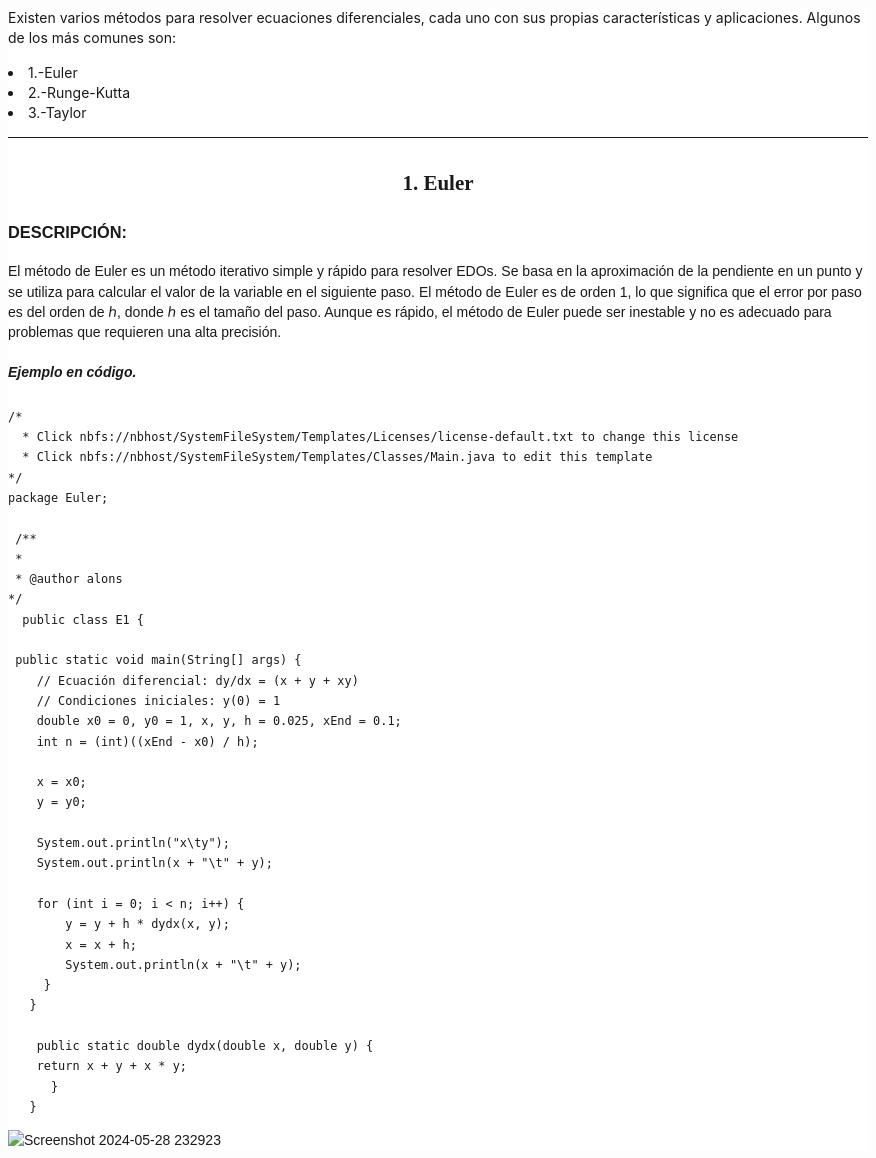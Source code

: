 Existen varios métodos para resolver ecuaciones diferenciales, cada uno con sus propias características y aplicaciones. Algunos de los más comunes son:
  <li>1.-Euler</li>
  <li>2.-Runge-Kutta</li>
  <li>3.-Taylor</li>

---------------------------------------------------------------------------------------------------------------------------------------------------------------------------------------------------------------------

<h2 align = "center"> <font font face = "forte">  <a name="Lineal"> 1. Euler </a></h2>

<h3> <font font face = "arial"> DESCRIPCIÓN: </h3>

El método de Euler es un método iterativo simple y rápido para resolver EDOs. Se basa en la aproximación de la pendiente en un punto y se utiliza para calcular el valor de la variable en el siguiente paso. El método de Euler es de orden 1, lo que significa que el error por paso es del orden de ℎ, donde ℎ es el tamaño del paso. Aunque es rápido, el método de Euler puede ser inestable y no es adecuado para problemas que requieren una alta precisión.   
<h5> <font font face = "arial"> <b> <i> Ejemplo en código. </i> </b> </h5>

    /*
      * Click nbfs://nbhost/SystemFileSystem/Templates/Licenses/license-default.txt to change this license
      * Click nbfs://nbhost/SystemFileSystem/Templates/Classes/Main.java to edit this template
    */
    package Euler;

     /**
     *
     * @author alons
    */
      public class E1 {

     public static void main(String[] args) {
        // Ecuación diferencial: dy/dx = (x + y + xy)
        // Condiciones iniciales: y(0) = 1
        double x0 = 0, y0 = 1, x, y, h = 0.025, xEnd = 0.1;
        int n = (int)((xEnd - x0) / h);
        
        x = x0;
        y = y0;
        
        System.out.println("x\ty");
        System.out.println(x + "\t" + y);
        
        for (int i = 0; i < n; i++) {
            y = y + h * dydx(x, y);
            x = x + h;
            System.out.println(x + "\t" + y);
         }
       }
    
        public static double dydx(double x, double y) {
        return x + y + x * y;
          }
       }
![Screenshot 2024-05-28 232923](https://github.com/Hante990/Tema_6/assets/107586879/d2b28a67-3dcc-45b8-8880-0f6e404a1b89)
